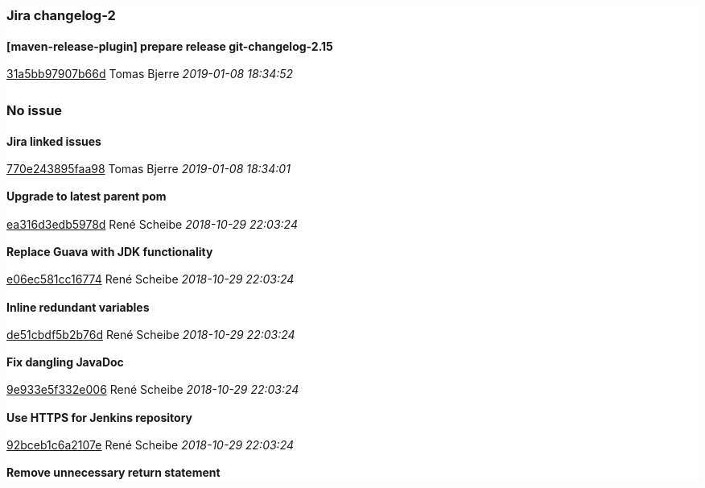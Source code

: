 ### Jira changelog-2   
   
  
  

  
**[maven-release-plugin] prepare release git-changelog-2.15**



[31a5bb97907b66d](https://github.com/jenkinsci/git-changelog-plugin/commit/31a5bb97907b66d) Tomas Bjerre *2019-01-08 18:34:52*

  

 
  
  
### No issue
  

  
**Jira linked issues**



[770e243895faa98](https://github.com/jenkinsci/git-changelog-plugin/commit/770e243895faa98) Tomas Bjerre *2019-01-08 18:34:01*

  
**Upgrade to latest parent pom**



[ea316d3edb5978d](https://github.com/jenkinsci/git-changelog-plugin/commit/ea316d3edb5978d) René Scheibe *2018-10-29 22:03:24*

  
**Replace Guava with JDK functionality**



[e06ec581cc16774](https://github.com/jenkinsci/git-changelog-plugin/commit/e06ec581cc16774) René Scheibe *2018-10-29 22:03:24*

  
**Inline redundant variables**



[de51cbdf5b2b76d](https://github.com/jenkinsci/git-changelog-plugin/commit/de51cbdf5b2b76d) René Scheibe *2018-10-29 22:03:24*

  
**Fix dangling JavaDoc**



[9e933e5f332e006](https://github.com/jenkinsci/git-changelog-plugin/commit/9e933e5f332e006) René Scheibe *2018-10-29 22:03:24*

  
**Use HTTPS for Jenkins repository**



[92bceb1c6a2107e](https://github.com/jenkinsci/git-changelog-plugin/commit/92bceb1c6a2107e) René Scheibe *2018-10-29 22:03:24*

  
**Remove unnecessary return statement**
